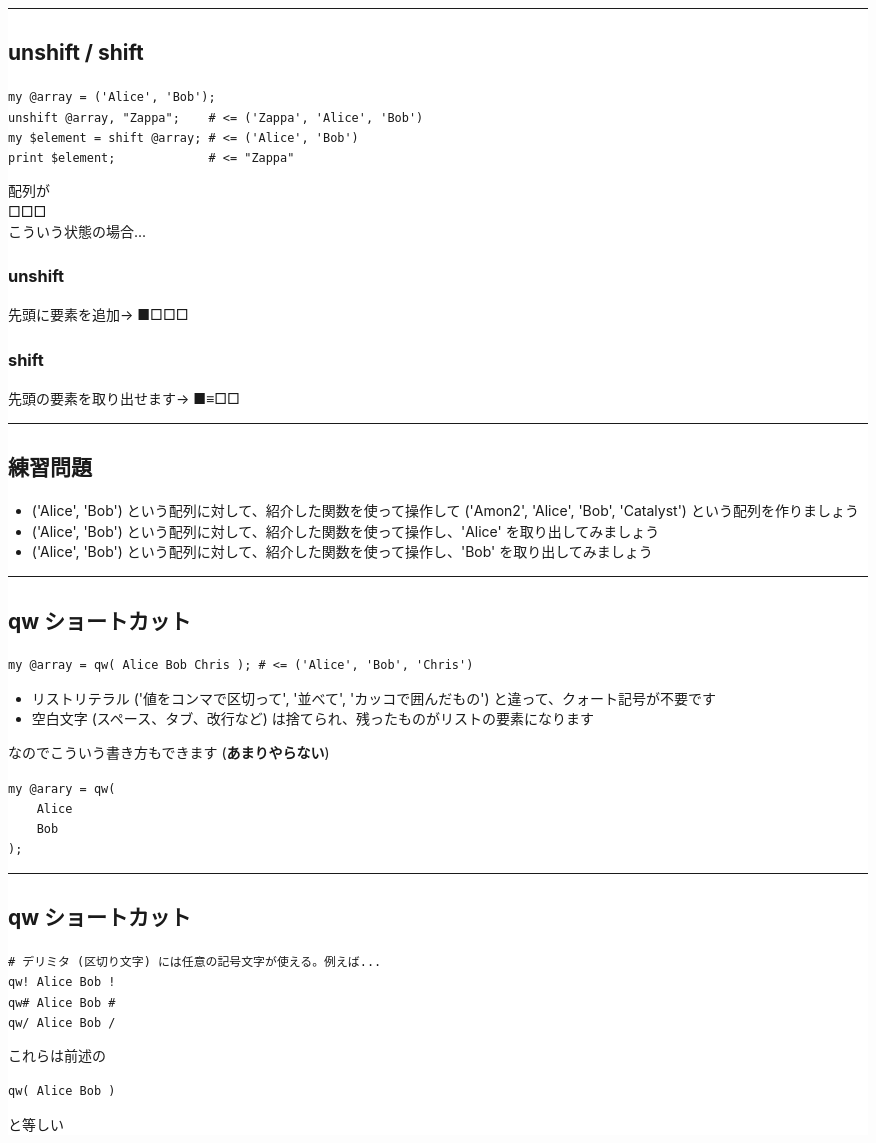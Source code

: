___
## unshift / shift

    my @array = ('Alice', 'Bob');
    unshift @array, "Zappa";    # <= ('Zappa', 'Alice', 'Bob')
    my $element = shift @array; # <= ('Alice', 'Bob')
    print $element;             # <= "Zappa"

配列が  
□□□  
こういう状態の場合...
<h3>unshift</h3>
先頭に要素を追加→ ■□□□
<h3>shift</h3>
先頭の要素を取り出せます→ ■≡□□

___
## 練習問題

- ('Alice', 'Bob') という配列に対して、紹介した関数を使って操作して ('Amon2', 'Alice', 'Bob', 'Catalyst') という配列を作りましょう
- ('Alice', 'Bob') という配列に対して、紹介した関数を使って操作し、'Alice' を取り出してみましょう
- ('Alice', 'Bob') という配列に対して、紹介した関数を使って操作し、'Bob' を取り出してみましょう

---
## qw ショートカット
    my @array = qw( Alice Bob Chris ); # <= ('Alice', 'Bob', 'Chris')

- リストリテラル ('値をコンマで区切って', '並べて', 'カッコで囲んだもの') と違って、クォート記号が不要です
- 空白文字 (スペース、タブ、改行など) は捨てられ、残ったものがリストの要素になります

なのでこういう書き方もできます (**あまりやらない**)

    my @arary = qw(
        Alice
        Bob
    );

___
## qw ショートカット
    # デリミタ (区切り文字) には任意の記号文字が使える。例えば...
    qw! Alice Bob !
    qw# Alice Bob #
    qw/ Alice Bob /

これらは前述の

    qw( Alice Bob )

と等しい
